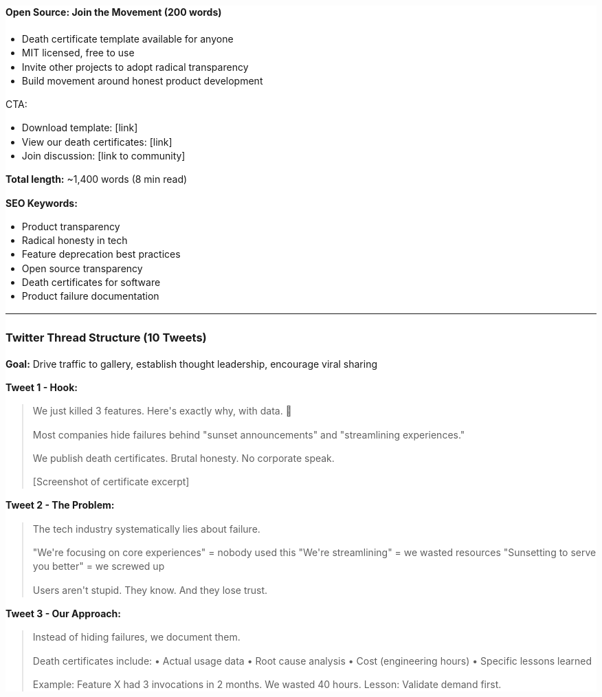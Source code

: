 #### Open Source: Join the Movement (200 words)
- Death certificate template available for anyone
- MIT licensed, free to use
- Invite other projects to adopt radical transparency
- Build movement around honest product development

CTA:
- Download template: [link]
- View our death certificates: [link]
- Join discussion: [link to community]

**Total length:** ~1,400 words (8 min read)

**SEO Keywords:**
- Product transparency
- Radical honesty in tech
- Feature deprecation best practices
- Open source transparency
- Death certificates for software
- Product failure documentation

---

### Twitter Thread Structure (10 Tweets)

**Goal:** Drive traffic to gallery, establish thought leadership, encourage viral sharing

**Tweet 1 - Hook:**
> We just killed 3 features. Here's exactly why, with data. 🧵
>
> Most companies hide failures behind "sunset announcements" and "streamlining experiences."
>
> We publish death certificates. Brutal honesty. No corporate speak.
>
> [Screenshot of certificate excerpt]

**Tweet 2 - The Problem:**
> The tech industry systematically lies about failure.
>
> "We're focusing on core experiences" = nobody used this
> "We're streamlining" = we wasted resources
> "Sunsetting to serve you better" = we screwed up
>
> Users aren't stupid. They know. And they lose trust.

**Tweet 3 - Our Approach:**
> Instead of hiding failures, we document them.
>
> Death certificates include:
> • Actual usage data
> • Root cause analysis
> • Cost (engineering hours)
> • Specific lessons learned
>
> Example: Feature X had 3 invocations in 2 months. We wasted 40 hours. Lesson: Validate demand first.
